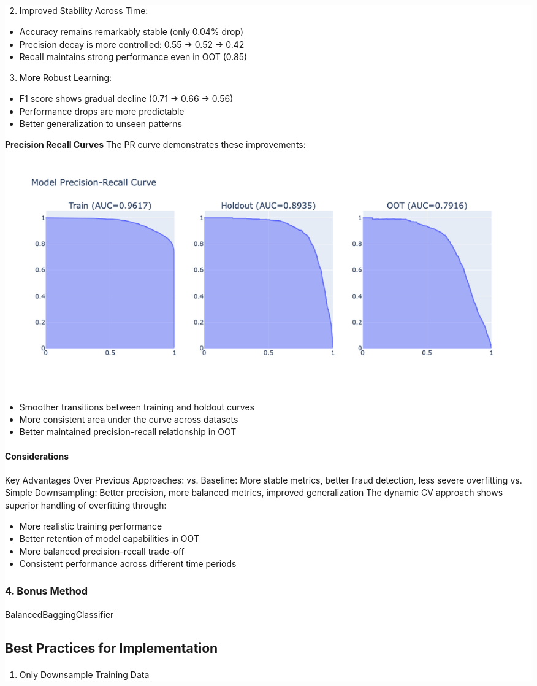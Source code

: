 2. Improved Stability Across Time:
* Accuracy remains remarkably stable (only 0.04% drop)
* Precision decay is more controlled: 0.55 → 0.52 → 0.42
* Recall maintains strong performance even in OOT (0.85)

3. More Robust Learning:
* F1 score shows gradual decline (0.71 → 0.66 → 0.56)
* Performance drops are more predictable
* Better generalization to unseen patterns


**Precision Recall Curves**
The PR curve demonstrates these improvements:

<img title="PR Auc performance of base model" alt="Alt text" src="/images/balanced_parameter_model_pr.png">

* Smoother transitions between training and holdout curves
* More consistent area under the curve across datasets
* Better maintained precision-recall relationship in OOT

#### Considerations

Key Advantages Over Previous Approaches:
vs. Baseline: More stable metrics, better fraud detection, less severe overfitting
vs. Simple Downsampling: Better precision, more balanced metrics, improved generalization
The dynamic CV approach shows superior handling of overfitting through:
* More realistic training performance
* Better retention of model capabilities in OOT
* More balanced precision-recall trade-off
* Consistent performance across different time periods

### 4. Bonus Method
BalancedBaggingClassifier

## Best Practices for Implementation
1. Only Downsample Training Data
